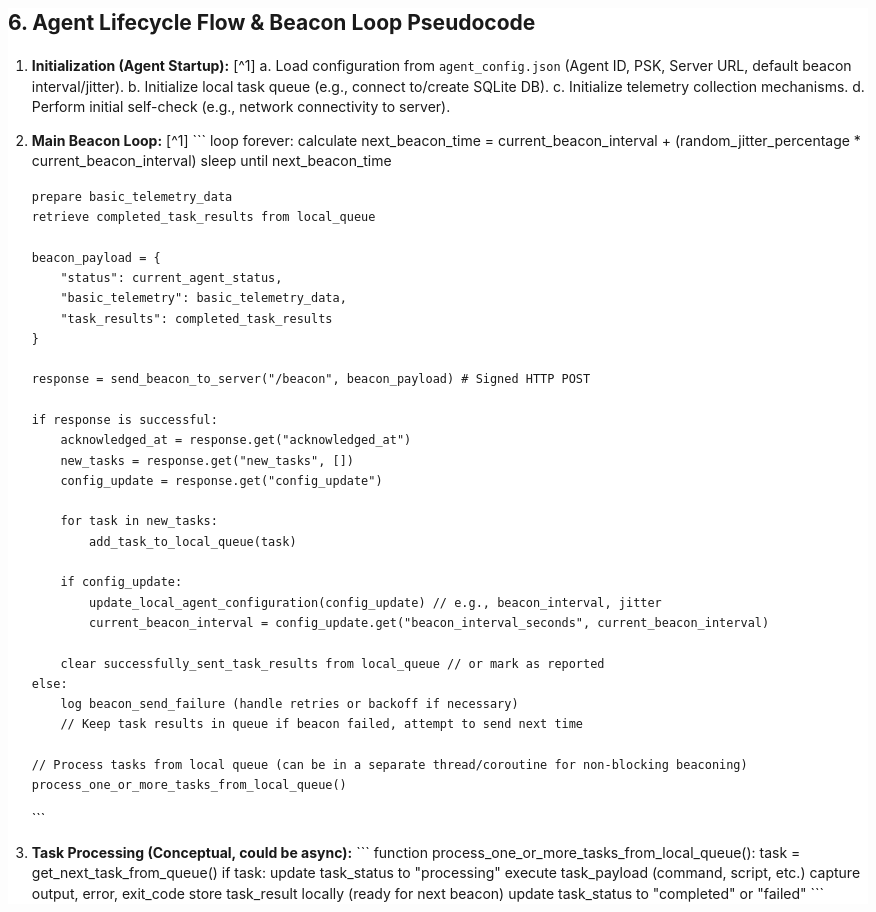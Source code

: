 ## 6. Agent Lifecycle Flow & Beacon Loop Pseudocode

1.  **Initialization (Agent Startup):** [^1]
    a.  Load configuration from `agent_config.json` (Agent ID, PSK, Server URL, default beacon interval/jitter).
    b.  Initialize local task queue (e.g., connect to/create SQLite DB).
    c.  Initialize telemetry collection mechanisms.
    d.  Perform initial self-check (e.g., network connectivity to server).

2.  **Main Beacon Loop:** [^1]
    \`\`\`
    loop forever:
        calculate next_beacon_time = current_beacon_interval + (random_jitter_percentage * current_beacon_interval)
        sleep until next_beacon_time

        prepare basic_telemetry_data
        retrieve completed_task_results from local_queue

        beacon_payload = {
            "status": current_agent_status,
            "basic_telemetry": basic_telemetry_data,
            "task_results": completed_task_results
        }

        response = send_beacon_to_server("/beacon", beacon_payload) # Signed HTTP POST

        if response is successful:
            acknowledged_at = response.get("acknowledged_at")
            new_tasks = response.get("new_tasks", [])
            config_update = response.get("config_update")

            for task in new_tasks:
                add_task_to_local_queue(task)

            if config_update:
                update_local_agent_configuration(config_update) // e.g., beacon_interval, jitter
                current_beacon_interval = config_update.get("beacon_interval_seconds", current_beacon_interval)
            
            clear successfully_sent_task_results from local_queue // or mark as reported
        else:
            log beacon_send_failure (handle retries or backoff if necessary)
            // Keep task results in queue if beacon failed, attempt to send next time

        // Process tasks from local queue (can be in a separate thread/coroutine for non-blocking beaconing)
        process_one_or_more_tasks_from_local_queue() 
    \`\`\`

3.  **Task Processing (Conceptual, could be async):**
    \`\`\`
    function process_one_or_more_tasks_from_local_queue():
        task = get_next_task_from_queue()
        if task:
            update task_status to "processing"
            execute task_payload (command, script, etc.)
            capture output, error, exit_code
            store task_result locally (ready for next beacon)
            update task_status to "completed" or "failed"
    \`\`\`
